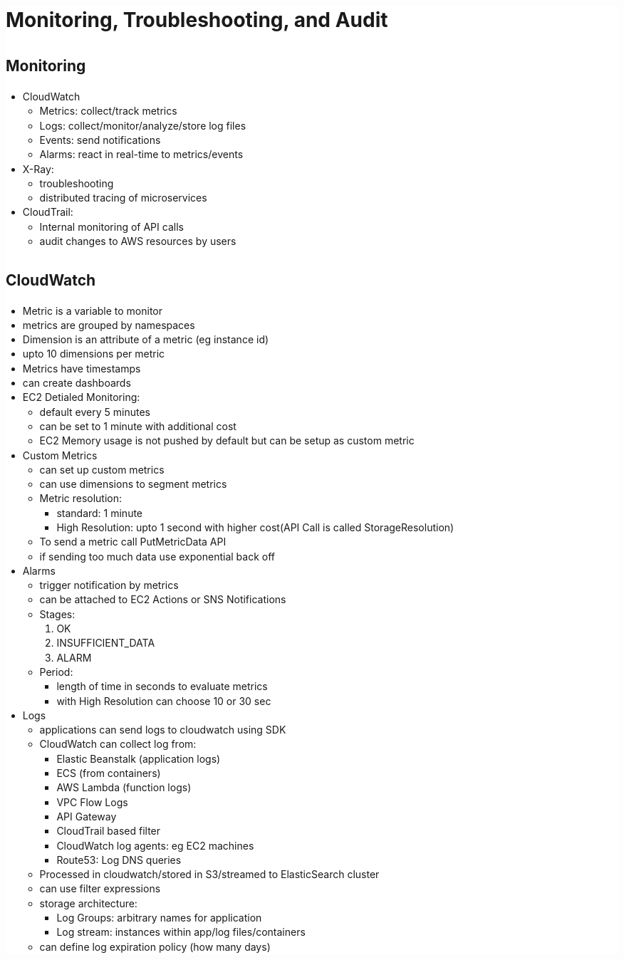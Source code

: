 # Monitoring, Troubleshooting, and Audit

## Monitoring 
* CloudWatch
	* Metrics: collect/track metrics
	* Logs: collect/monitor/analyze/store log files
	* Events: send notifications
	* Alarms: react in real-time to metrics/events
* X-Ray:
	* troubleshooting
	* distributed tracing of microservices
* CloudTrail:
	* Internal monitoring of API calls
	* audit changes to AWS resources by users

## CloudWatch
* Metric is a variable to monitor
* metrics are grouped by namespaces
* Dimension is an attribute of a metric (eg instance id)
* upto 10 dimensions per metric
* Metrics have timestamps
* can create dashboards
* EC2 Detialed Monitoring:
	* default every 5 minutes
	* can be set to 1 minute with additional cost
	* EC2 Memory usage is not pushed by default but can be setup as custom metric
* Custom Metrics
	* can set up custom metrics
	* can use dimensions to segment metrics
	* Metric resolution:
		* standard: 1 minute
		* High Resolution: upto 1 second with higher cost(API Call is called StorageResolution)
	* To send a metric call PutMetricData API
	* if sending too much data use exponential back off
* Alarms
	* trigger notification by metrics
	* can be attached to EC2 Actions or SNS Notifications
	* Stages:
		1. OK
		2. INSUFFICIENT_DATA
		3. ALARM
	* Period:
		* length of time in seconds to evaluate metrics
		* with High Resolution can choose 10 or 30 sec
* Logs
	* applications can send logs to cloudwatch using SDK
	* CloudWatch can collect log from:
		* Elastic Beanstalk (application logs)
		* ECS (from containers)
		* AWS Lambda (function logs)
		* VPC Flow Logs
		* API Gateway
		* CloudTrail based filter
		* CloudWatch log agents: eg EC2 machines
		* Route53: Log DNS queries
	* Processed in cloudwatch/stored in S3/streamed to ElasticSearch cluster
	* can use filter expressions
	* storage architecture:
		* Log Groups: arbitrary names for application
		* Log stream: instances within app/log files/containers
	* can define log expiration policy (how many days)